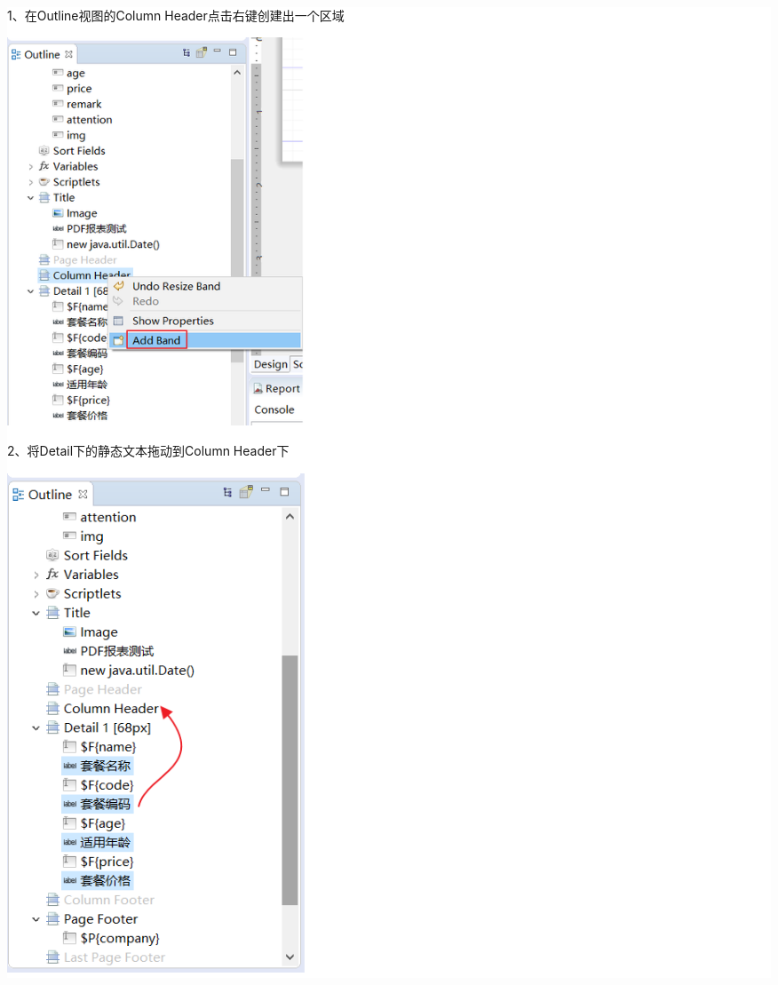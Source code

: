 1、在Outline视图的Column Header点击右键创建出一个区域

![50](.\images\pdf\50.png)

2、将Detail下的静态文本拖动到Column Header下

![51](.\images\pdf\51.png)
